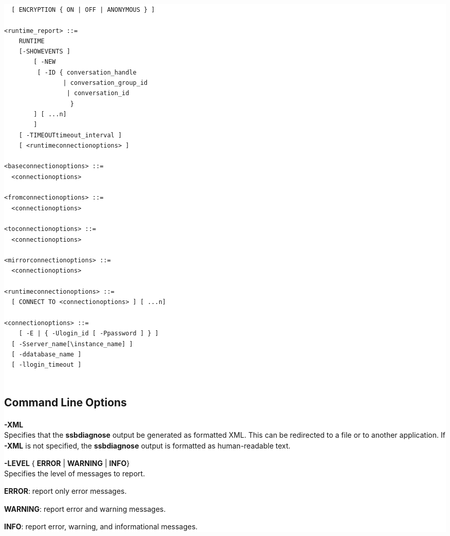 ```  
  [ ENCRYPTION { ON | OFF | ANONYMOUS } ]  
  
<runtime_report> ::=  
    RUNTIME  
    [-SHOWEVENTS ]  
        [ -NEW  
         [ -ID { conversation_handle  
                | conversation_group_id  
                 | conversation_id  
                  }  
        ] [ ...n]  
        ]  
    [ -TIMEOUTtimeout_interval ]  
    [ <runtimeconnectionoptions> ]  
  
<baseconnectionoptions> ::=  
  <connectionoptions>  
  
<fromconnectionoptions> ::=  
  <connectionoptions>  
  
<toconnectionoptions> ::=  
  <connectionoptions>  
  
<mirrorconnectionoptions> ::=  
  <connectionoptions>  
  
<runtimeconnectionoptions> ::=  
  [ CONNECT TO <connectionoptions> ] [ ...n]  
  
<connectionoptions> ::=  
    [ -E | { -Ulogin_id [ -Ppassword ] } ]  
  [ -Sserver_name[\instance_name] ]  
  [ -ddatabase_name ]  
  [ -llogin_timeout ]  
  
```  
  
## Command Line Options  
 **-XML**  
 Specifies that the **ssbdiagnose** output be generated as formatted XML. This can be redirected to a file or to another application. If **-XML** is not specified, the **ssbdiagnose** output is formatted as human-readable text.  
  
 **-LEVEL** { **ERROR** | **WARNING** | **INFO**}  
 Specifies the level of messages to report.  
  
 **ERROR**: report only error messages.  
  
 **WARNING**: report error and warning messages.  
  
 **INFO**: report error, warning, and informational messages.  
  